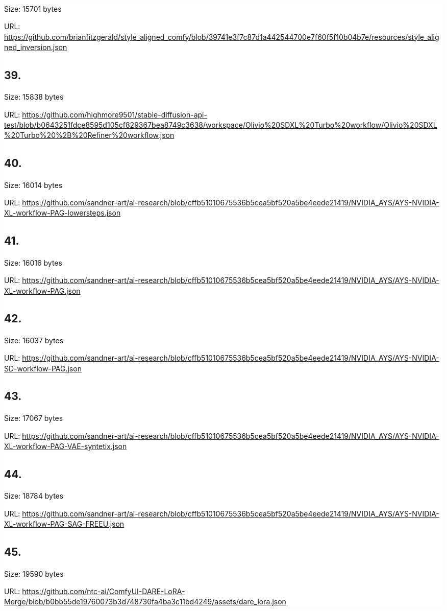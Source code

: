 Size: 15701 bytes

URL: https://github.com/brianfitzgerald/style_aligned_comfy/blob/39741e3f7c87d1a442544700e7f60f5f10b04b7e/resources/style_aligned_inversion.json

## 39. 

Size: 15838 bytes

URL: https://github.com/highmore9501/stable-diffusion-api-test/blob/b0643251fdce8595d105cf829367bea8749c3638/workspace/Olivio%20SDXL%20Turbo%20workflow/Olivio%20SDXL%20Turbo%20%2B%20Refiner%20workflow.json

## 40. 

Size: 16014 bytes

URL: https://github.com/sandner-art/ai-research/blob/cffb51010675536b5cea5bf520a5be4eede21419/NVIDIA_AYS/AYS-NVIDIA-XL-workflow-PAG-lowersteps.json

## 41. 

Size: 16016 bytes

URL: https://github.com/sandner-art/ai-research/blob/cffb51010675536b5cea5bf520a5be4eede21419/NVIDIA_AYS/AYS-NVIDIA-XL-workflow-PAG.json

## 42. 

Size: 16037 bytes

URL: https://github.com/sandner-art/ai-research/blob/cffb51010675536b5cea5bf520a5be4eede21419/NVIDIA_AYS/AYS-NVIDIA-SD-workflow-PAG.json

## 43. 

Size: 17067 bytes

URL: https://github.com/sandner-art/ai-research/blob/cffb51010675536b5cea5bf520a5be4eede21419/NVIDIA_AYS/AYS-NVIDIA-XL-workflow-PAG-VAE-syntetix.json

## 44. 

Size: 18784 bytes

URL: https://github.com/sandner-art/ai-research/blob/cffb51010675536b5cea5bf520a5be4eede21419/NVIDIA_AYS/AYS-NVIDIA-XL-workflow-PAG-SAG-FREEU.json

## 45. 

Size: 19590 bytes

URL: https://github.com/ntc-ai/ComfyUI-DARE-LoRA-Merge/blob/b0bb55de19760073b3d748730fa4ba3c11bd4249/assets/dare_lora.json
